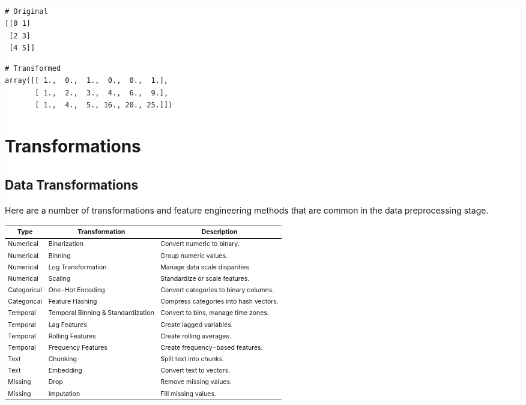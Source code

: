 ```
# Original
[[0 1]
 [2 3]
 [4 5]]
```

```
# Transformed
array([[ 1.,  0.,  1.,  0.,  0.,  1.],
       [ 1.,  2.,  3.,  4.,  6.,  9.],
       [ 1.,  4.,  5., 16., 20., 25.]])
```



<div class="header-slide">

# Transformations

</div>



## Data Transformations

Here are a number of transformations and feature engineering methods that are common in the data preprocessing stage.

<div style="font-size: 0.75em">

| Type | Transformation | Description |
|-----------|----------------|-------------|
| Numerical | Binarization | Convert numeric to binary. |
| Numerical | Binning | Group numeric values. |
| Numerical | Log Transformation | Manage data scale disparities. |
| Numerical | Scaling | Standardize or scale features. |
| Categorical | One-Hot Encoding | Convert categories to binary columns. |
| Categorical | Feature Hashing | Compress categories into hash vectors. |
| Temporal | Temporal Binning & Standardization | Convert to bins, manage time zones. |
| Temporal | Lag Features | Create lagged variables. |
| Temporal | Rolling Features | Create rolling averages. |
| Temporal | Frequency Features | Create frequency-based features. |
| Text | Chunking | Split text into chunks. |
| Text | Embedding | Convert text to vectors. |
| Missing | Drop | Remove missing values. |
| Missing | Imputation | Fill missing values. |
